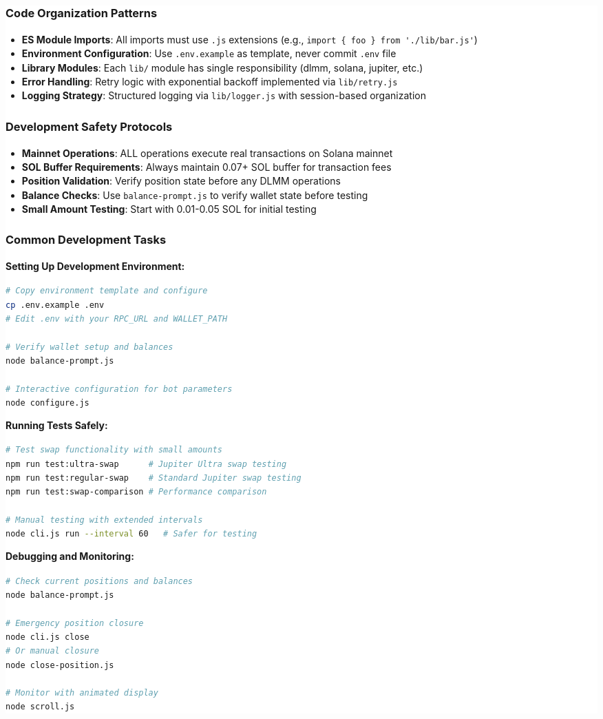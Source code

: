 ### Code Organization Patterns
- **ES Module Imports**: All imports must use `.js` extensions (e.g., `import { foo } from './lib/bar.js'`)
- **Environment Configuration**: Use `.env.example` as template, never commit `.env` file
- **Library Modules**: Each `lib/` module has single responsibility (dlmm, solana, jupiter, etc.)
- **Error Handling**: Retry logic with exponential backoff implemented via `lib/retry.js`
- **Logging Strategy**: Structured logging via `lib/logger.js` with session-based organization

### Development Safety Protocols
- **Mainnet Operations**: ALL operations execute real transactions on Solana mainnet
- **SOL Buffer Requirements**: Always maintain 0.07+ SOL buffer for transaction fees
- **Position Validation**: Verify position state before any DLMM operations
- **Balance Checks**: Use `balance-prompt.js` to verify wallet state before testing
- **Small Amount Testing**: Start with 0.01-0.05 SOL for initial testing

### Common Development Tasks

**Setting Up Development Environment:**
```bash
# Copy environment template and configure
cp .env.example .env
# Edit .env with your RPC_URL and WALLET_PATH

# Verify wallet setup and balances
node balance-prompt.js

# Interactive configuration for bot parameters
node configure.js
```

**Running Tests Safely:**
```bash
# Test swap functionality with small amounts
npm run test:ultra-swap      # Jupiter Ultra swap testing
npm run test:regular-swap    # Standard Jupiter swap testing
npm run test:swap-comparison # Performance comparison

# Manual testing with extended intervals
node cli.js run --interval 60   # Safer for testing
```

**Debugging and Monitoring:**
```bash
# Check current positions and balances
node balance-prompt.js

# Emergency position closure
node cli.js close
# Or manual closure
node close-position.js

# Monitor with animated display
node scroll.js
```
